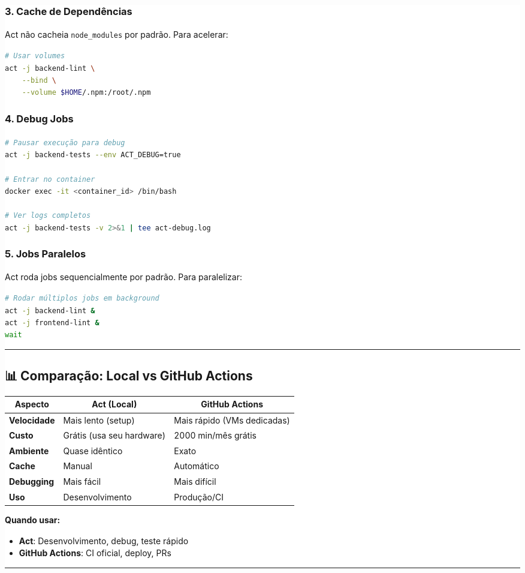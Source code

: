 ### 3. Cache de Dependências

Act não cacheia `node_modules` por padrão. Para acelerar:

```bash
# Usar volumes
act -j backend-lint \
    --bind \
    --volume $HOME/.npm:/root/.npm
```

### 4. Debug Jobs

```bash
# Pausar execução para debug
act -j backend-tests --env ACT_DEBUG=true

# Entrar no container
docker exec -it <container_id> /bin/bash

# Ver logs completos
act -j backend-tests -v 2>&1 | tee act-debug.log
```

### 5. Jobs Paralelos

Act roda jobs sequencialmente por padrão. Para paralelizar:

```bash
# Rodar múltiplos jobs em background
act -j backend-lint &
act -j frontend-lint &
wait
```

---

## 📊 Comparação: Local vs GitHub Actions

| Aspecto | Act (Local) | GitHub Actions |
|---------|-------------|----------------|
| **Velocidade** | Mais lento (setup) | Mais rápido (VMs dedicadas) |
| **Custo** | Grátis (usa seu hardware) | 2000 min/mês grátis |
| **Ambiente** | Quase idêntico | Exato |
| **Cache** | Manual | Automático |
| **Debugging** | Mais fácil | Mais difícil |
| **Uso** | Desenvolvimento | Produção/CI |

**Quando usar:**
- **Act**: Desenvolvimento, debug, teste rápido
- **GitHub Actions**: CI oficial, deploy, PRs

---